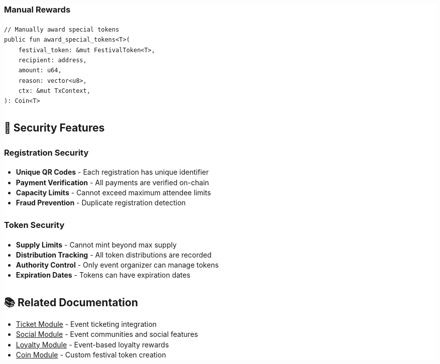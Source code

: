 ### Manual Rewards

```move
// Manually award special tokens
public fun award_special_tokens<T>(
    festival_token: &mut FestivalToken<T>,
    recipient: address,
    amount: u64,
    reason: vector<u8>,
    ctx: &mut TxContext,
): Coin<T>
```

## 🚨 Security Features

### Registration Security

- **Unique QR Codes** - Each registration has unique identifier
- **Payment Verification** - All payments are verified on-chain
- **Capacity Limits** - Cannot exceed maximum attendee limits
- **Fraud Prevention** - Duplicate registration detection

### Token Security

- **Supply Limits** - Cannot mint beyond max supply
- **Distribution Tracking** - All token distributions are recorded
- **Authority Control** - Only event organizer can manage tokens
- **Expiration Dates** - Tokens can have expiration dates

## 📚 Related Documentation

- [Ticket Module](./ticket.md) - Event ticketing integration
- [Social Module](./social.md) - Event communities and social features
- [Loyalty Module](./loyalty.md) - Event-based loyalty rewards
- [Coin Module](./coin.md) - Custom festival token creation
